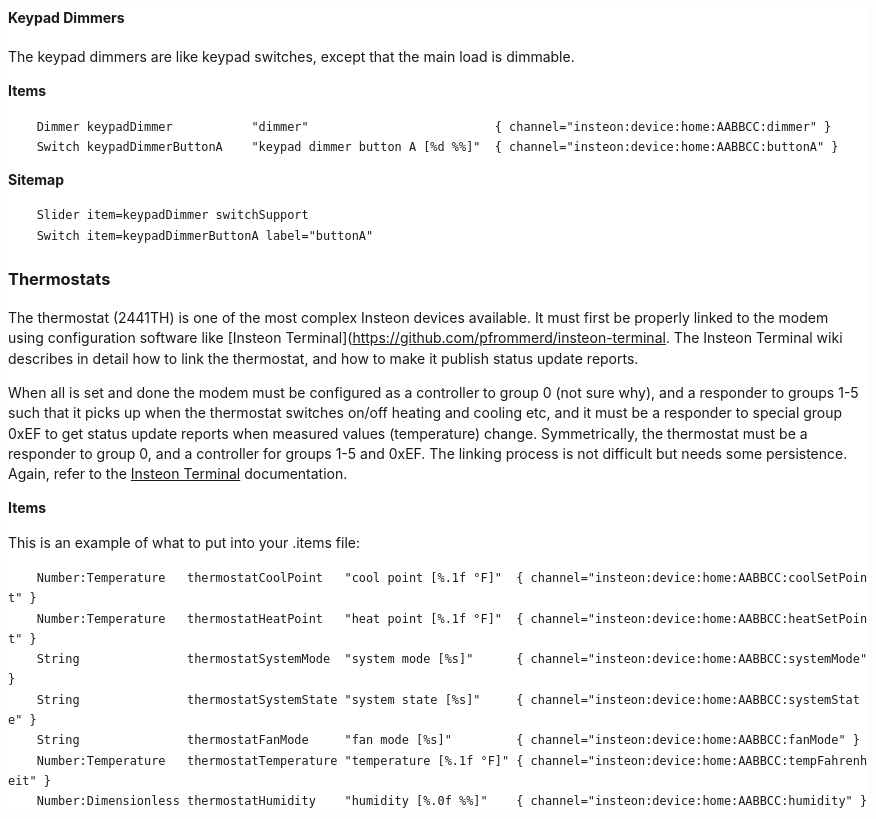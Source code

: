 #### Keypad Dimmers

The keypad dimmers are like keypad switches, except that the main load is dimmable.

**Items**

```
    Dimmer keypadDimmer           "dimmer"                          { channel="insteon:device:home:AABBCC:dimmer" }
    Switch keypadDimmerButtonA    "keypad dimmer button A [%d %%]"  { channel="insteon:device:home:AABBCC:buttonA" }
```

**Sitemap**

```
    Slider item=keypadDimmer switchSupport
    Switch item=keypadDimmerButtonA label="buttonA"
```

### Thermostats

The thermostat (2441TH) is one of the most complex Insteon devices available.
It must first be properly linked to the modem using configuration software like [Insteon Terminal](https://github.com/pfrommerd/insteon-terminal.
The Insteon Terminal wiki describes in detail how to link the thermostat, and how to make it publish status update reports.

When all is set and done the modem must be configured as a controller to group 0 (not sure why), and a responder to groups 1-5 such that it picks up when the thermostat switches on/off heating and cooling etc, and it must be a responder to special group 0xEF to get status update reports when measured values (temperature) change.
Symmetrically, the thermostat must be a responder to group 0, and a controller for groups 1-5 and 0xEF.
The linking process is not difficult but needs some persistence.
Again, refer to the [Insteon Terminal](https://github.com/pfrommerd/insteon-terminal) documentation.

**Items**

This is an example of what to put into your .items file:

```
    Number:Temperature   thermostatCoolPoint   "cool point [%.1f °F]"  { channel="insteon:device:home:AABBCC:coolSetPoint" }
    Number:Temperature   thermostatHeatPoint   "heat point [%.1f °F]"  { channel="insteon:device:home:AABBCC:heatSetPoint" }
    String               thermostatSystemMode  "system mode [%s]"      { channel="insteon:device:home:AABBCC:systemMode" }
    String               thermostatSystemState "system state [%s]"     { channel="insteon:device:home:AABBCC:systemState" }
    String               thermostatFanMode     "fan mode [%s]"         { channel="insteon:device:home:AABBCC:fanMode" }
    Number:Temperature   thermostatTemperature "temperature [%.1f °F]" { channel="insteon:device:home:AABBCC:tempFahrenheit" }
    Number:Dimensionless thermostatHumidity    "humidity [%.0f %%]"    { channel="insteon:device:home:AABBCC:humidity" }
```
